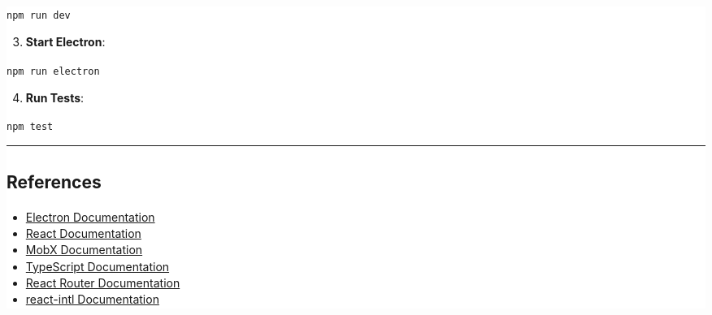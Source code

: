 ```bash
npm run dev
```

3. **Start Electron**:

```bash
npm run electron
```

4. **Run Tests**:

```bash
npm test
```

---

## References

- [Electron Documentation](https://www.electronjs.org/docs)
- [React Documentation](https://reactjs.org/docs/getting-started.html)
- [MobX Documentation](https://mobx.js.org/README.html)
- [TypeScript Documentation](https://www.typescriptlang.org/docs/)
- [React Router Documentation](https://reactrouter.com/)
- [react-intl Documentation](https://formatjs.io/docs/react-intl/)

